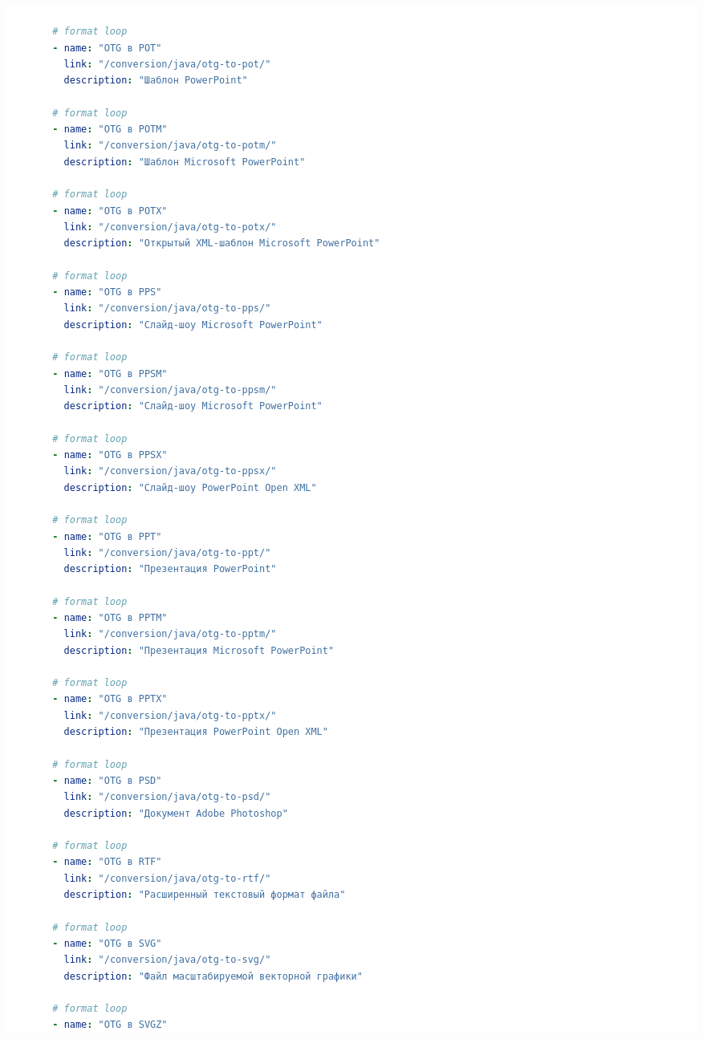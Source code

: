 ```yaml

        # format loop
        - name: "OTG в POT"
          link: "/conversion/java/otg-to-pot/"
          description: "Шаблон PowerPoint"

        # format loop
        - name: "OTG в POTM"
          link: "/conversion/java/otg-to-potm/"
          description: "Шаблон Microsoft PowerPoint"

        # format loop
        - name: "OTG в POTX"
          link: "/conversion/java/otg-to-potx/"
          description: "Открытый XML-шаблон Microsoft PowerPoint"

        # format loop
        - name: "OTG в PPS"
          link: "/conversion/java/otg-to-pps/"
          description: "Слайд-шоу Microsoft PowerPoint"

        # format loop
        - name: "OTG в PPSM"
          link: "/conversion/java/otg-to-ppsm/"
          description: "Слайд-шоу Microsoft PowerPoint"

        # format loop
        - name: "OTG в PPSX"
          link: "/conversion/java/otg-to-ppsx/"
          description: "Слайд-шоу PowerPoint Open XML"

        # format loop
        - name: "OTG в PPT"
          link: "/conversion/java/otg-to-ppt/"
          description: "Презентация PowerPoint"

        # format loop
        - name: "OTG в PPTM"
          link: "/conversion/java/otg-to-pptm/"
          description: "Презентация Microsoft PowerPoint"

        # format loop
        - name: "OTG в PPTX"
          link: "/conversion/java/otg-to-pptx/"
          description: "Презентация PowerPoint Open XML"

        # format loop
        - name: "OTG в PSD"
          link: "/conversion/java/otg-to-psd/"
          description: "Документ Adobe Photoshop"

        # format loop
        - name: "OTG в RTF"
          link: "/conversion/java/otg-to-rtf/"
          description: "Расширенный текстовый формат файла"

        # format loop
        - name: "OTG в SVG"
          link: "/conversion/java/otg-to-svg/"
          description: "Файл масштабируемой векторной графики"

        # format loop
        - name: "OTG в SVGZ"
```
